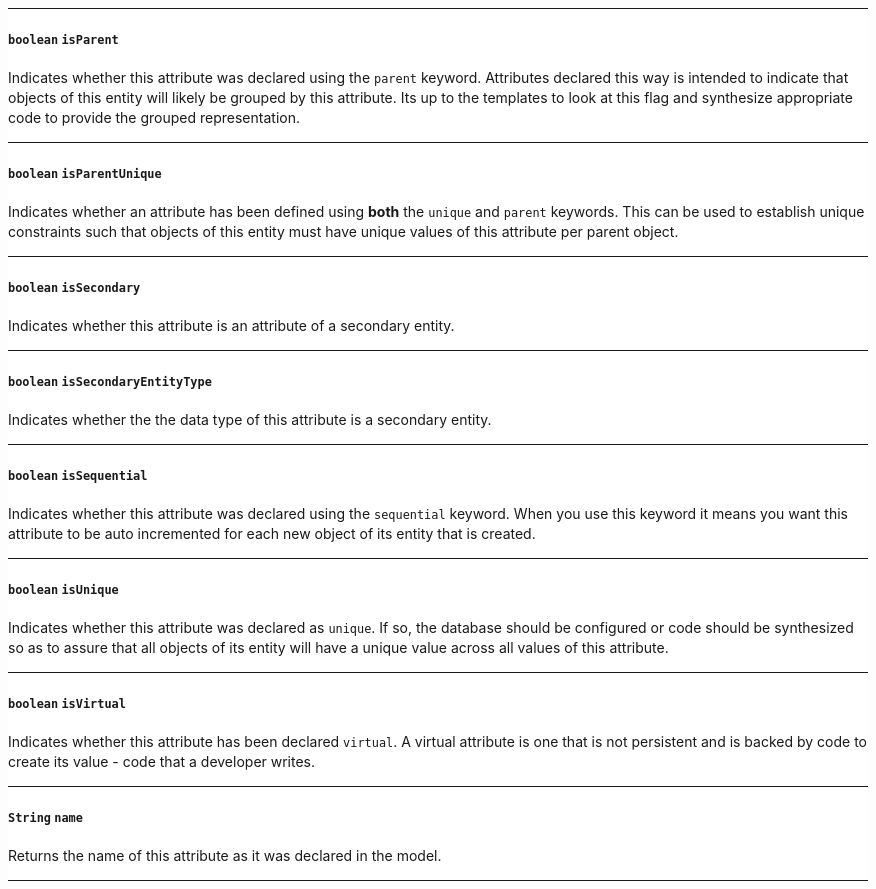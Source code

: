 <hr/>

#### `boolean` **`isParent`**

Indicates whether this attribute was declared using the `parent` keyword. Attributes declared this way is intended to indicate that objects of this entity will likely be grouped by this attribute. Its up to the templates to look at this flag and synthesize appropriate code to provide the grouped representation.

<hr/>

#### `boolean` **`isParentUnique`**

Indicates whether an attribute has been defined using **both** the `unique` and `parent` keywords. This can be used to establish unique constraints such that objects of this entity must have unique values of this attribute per parent object.

<hr/>

#### `boolean` **`isSecondary`**

Indicates whether this attribute is an attribute of a secondary entity.

<hr/>

#### `boolean` **`isSecondaryEntityType`**

Indicates whether the the data type of this attribute is a secondary entity.

<hr/>

#### `boolean` **`isSequential`**

Indicates whether this attribute was declared using the `sequential` keyword. When you use this keyword it means you want this attribute to be auto incremented for each new object of its entity that is created.

<hr/>

#### `boolean` **`isUnique`**

Indicates whether this attribute was declared as `unique`. If so, the database should be configured or code should be synthesized so as to assure that all objects of its entity will have a unique value across all values of this attribute.

<hr/>

#### `boolean` **`isVirtual`**

Indicates whether this attribute has been declared `virtual`. A virtual attribute is one that is not persistent and is backed by code to create its value - code that a developer writes.

<hr/>

#### `String` **`name`**

Returns the name of this attribute as it was declared in the model.

<hr/>
